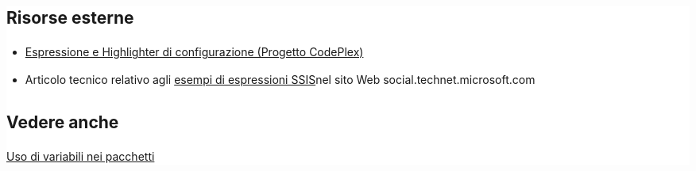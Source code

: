 ## <a name="external-resources"></a>Risorse esterne  
  
-   [Espressione e Highlighter di configurazione (Progetto CodePlex)](https://go.microsoft.com/fwlink/?LinkId=146625)  
  
-   Articolo tecnico relativo agli [esempi di espressioni SSIS](https://go.microsoft.com/fwlink/?LinkId=220761)nel sito Web social.technet.microsoft.com  
  
## <a name="see-also"></a>Vedere anche  
 [Uso di variabili nei pacchetti](../integration-services-ssis-variables.md)  
  
